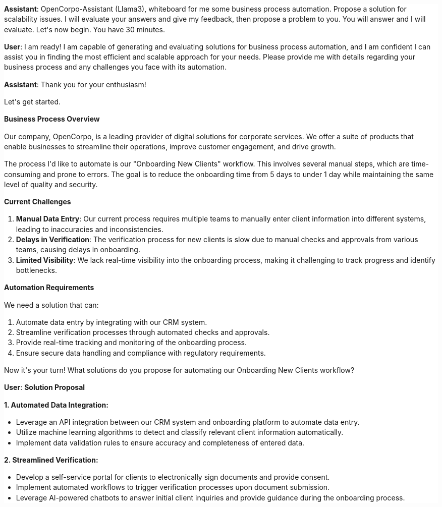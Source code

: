 **Assistant**: OpenCorpo-Assistant (Llama3), whiteboard for me some business process automation. Propose a solution for scalability issues. I will evaluate your answers and give my feedback, then propose a problem to you. You will answer and I will evaluate. Let's now begin. You have 30 minutes.

**User**: I am ready! I am capable of generating and evaluating solutions for business process automation, and I am confident I can assist you in finding the most efficient and scalable approach for your needs. Please provide me with details regarding your business process and any challenges you face with its automation.

**Assistant**: Thank you for your enthusiasm!

Let's get started.

**Business Process Overview**

Our company, OpenCorpo, is a leading provider of digital solutions for corporate services. We offer a suite of products that enable businesses to streamline their operations, improve customer engagement, and drive growth.

The process I'd like to automate is our "Onboarding New Clients" workflow. This involves several manual steps, which are time-consuming and prone to errors. The goal is to reduce the onboarding time from 5 days to under 1 day while maintaining the same level of quality and security.

**Current Challenges**

1. **Manual Data Entry**: Our current process requires multiple teams to manually enter client information into different systems, leading to inaccuracies and inconsistencies.
2. **Delays in Verification**: The verification process for new clients is slow due to manual checks and approvals from various teams, causing delays in onboarding.
3. **Limited Visibility**: We lack real-time visibility into the onboarding process, making it challenging to track progress and identify bottlenecks.

**Automation Requirements**

We need a solution that can:

1. Automate data entry by integrating with our CRM system.
2. Streamline verification processes through automated checks and approvals.
3. Provide real-time tracking and monitoring of the onboarding process.
4. Ensure secure data handling and compliance with regulatory requirements.

Now it's your turn! What solutions do you propose for automating our Onboarding New Clients workflow?

**User**: **Solution Proposal**

**1. Automated Data Integration:**

- Leverage an API integration between our CRM system and onboarding platform to automate data entry.
- Utilize machine learning algorithms to detect and classify relevant client information automatically.
- Implement data validation rules to ensure accuracy and completeness of entered data.

**2. Streamlined Verification:**

- Develop a self-service portal for clients to electronically sign documents and provide consent.
- Implement automated workflows to trigger verification processes upon document submission.
- Leverage AI-powered chatbots to answer initial client inquiries and provide guidance during the onboarding process.
